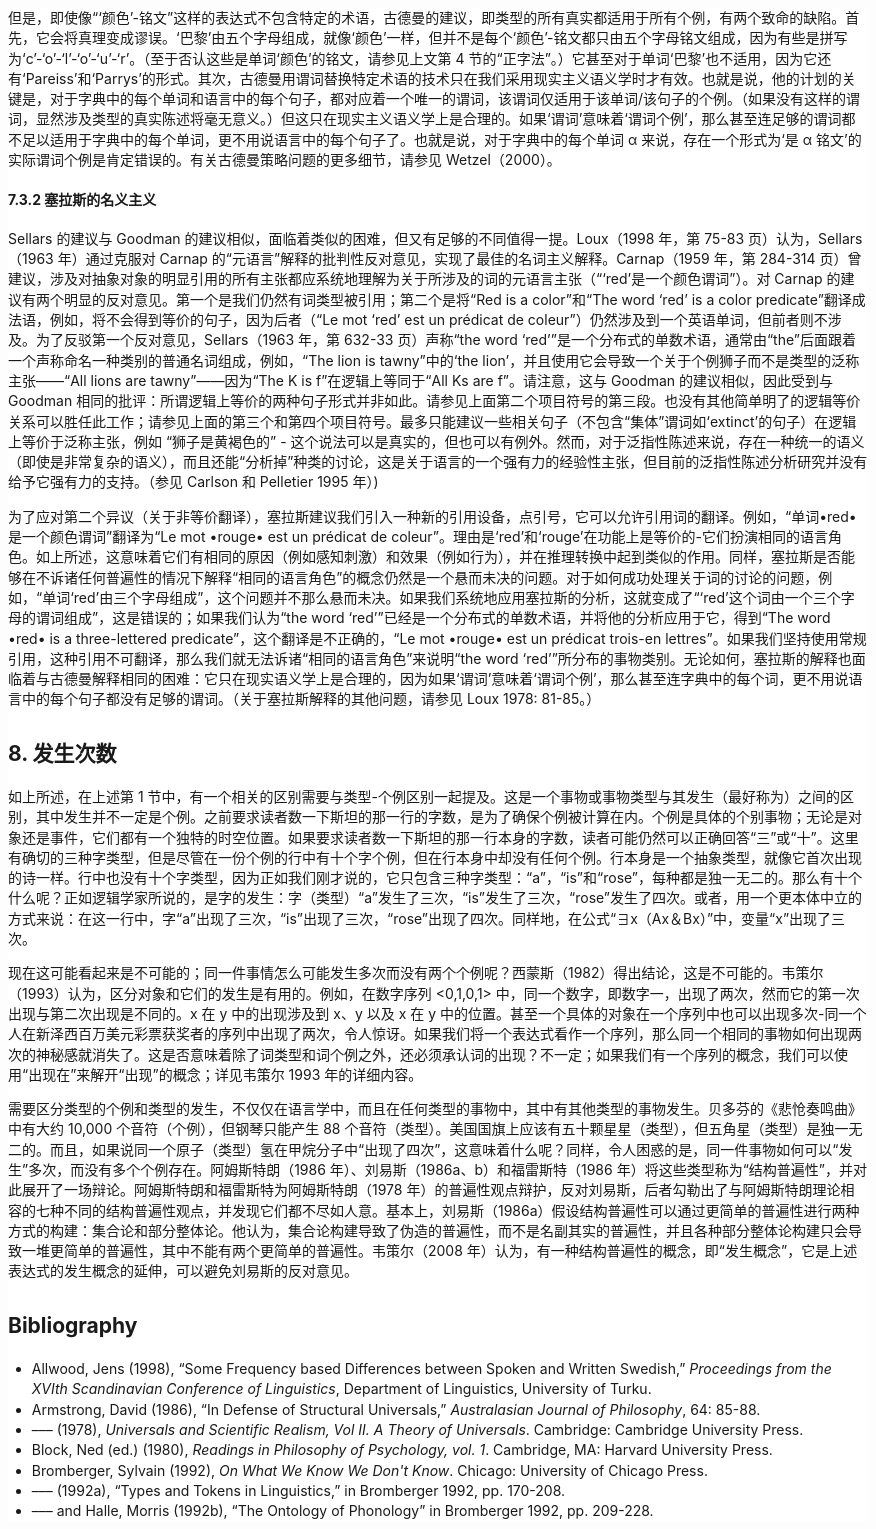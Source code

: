 但是，即使像“‘颜色’-铭文”这样的表达式不包含特定的术语，古德曼的建议，即类型的所有真实都适用于所有个例，有两个致命的缺陷。首先，它会将真理变成谬误。‘巴黎’由五个字母组成，就像‘颜色’一样，但并不是每个‘颜色’-铭文都只由五个字母铭文组成，因为有些是拼写为‘c’-‘o’-‘l’-‘o’-‘u’-‘r’。（至于否认这些是单词‘颜色’的铭文，请参见上文第 4 节的“正字法”。）它甚至对于单词‘巴黎’也不适用，因为它还有‘Pareiss’和‘Parrys’的形式。其次，古德曼用谓词替换特定术语的技术只在我们采用现实主义语义学时才有效。也就是说，他的计划的关键是，对于字典中的每个单词和语言中的每个句子，都对应着一个唯一的谓词，该谓词仅适用于该单词/该句子的个例。（如果没有这样的谓词，显然涉及类型的真实陈述将毫无意义。）但这只在现实主义语义学上是合理的。如果‘谓词’意味着‘谓词个例’，那么甚至连足够的谓词都不足以适用于字典中的每个单词，更不用说语言中的每个句子了。也就是说，对于字典中的每个单词 α 来说，存在一个形式为‘是 α 铭文’的实际谓词个例是肯定错误的。有关古德曼策略问题的更多细节，请参见 Wetzel（2000）。

#### 7.3.2 塞拉斯的名义主义

Sellars 的建议与 Goodman 的建议相似，面临着类似的困难，但又有足够的不同值得一提。Loux（1998 年，第 75-83 页）认为，Sellars（1963 年）通过克服对 Carnap 的“元语言”解释的批判性反对意见，实现了最佳的名词主义解释。Carnap（1959 年，第 284-314 页）曾建议，涉及对抽象对象的明显引用的所有主张都应系统地理解为关于所涉及的词的元语言主张（“‘red’是一个颜色谓词”）。对 Carnap 的建议有两个明显的反对意见。第一个是我们仍然有词类型被引用；第二个是将“Red is a color”和“The word ‘red’ is a color predicate”翻译成法语，例如，将不会得到等价的句子，因为后者（“Le mot ‘red’ est un prédicat de coleur”）仍然涉及到一个英语单词，但前者则不涉及。为了反驳第一个反对意见，Sellars（1963 年，第 632-33 页）声称“the word ‘red’”是一个分布式的单数术语，通常由“the”后面跟着一个声称命名一种类别的普通名词组成，例如，“The lion is tawny”中的‘the lion’，并且使用它会导致一个关于个例狮子而不是类型的泛称主张——“All lions are tawny”——因为“The K is f”在逻辑上等同于“All Ks are f”。请注意，这与 Goodman 的建议相似，因此受到与 Goodman 相同的批评：所谓逻辑上等价的两种句子形式并非如此。请参见上面第二个项目符号的第三段。也没有其他简单明了的逻辑等价关系可以胜任此工作；请参见上面的第三个和第四个项目符号。最多只能建议一些相关句子（不包含“集体”谓词如‘extinct’的句子）在逻辑上等价于泛称主张，例如 “狮子是黄褐色的” - 这个说法可以是真实的，但也可以有例外。然而，对于泛指性陈述来说，存在一种统一的语义（即使是非常复杂的语义），而且还能“分析掉”种类的讨论，这是关于语言的一个强有力的经验性主张，但目前的泛指性陈述分析研究并没有给予它强有力的支持。（参见 Carlson 和 Pelletier 1995 年）)

为了应对第二个异议（关于非等价翻译），塞拉斯建议我们引入一种新的引用设备，点引号，它可以允许引用词的翻译。例如，“单词•red•是一个颜色谓词”翻译为“Le mot •rouge• est un prédicat de coleur”。理由是‘red’和‘rouge’在功能上是等价的-它们扮演相同的语言角色。如上所述，这意味着它们有相同的原因（例如感知刺激）和效果（例如行为），并在推理转换中起到类似的作用。同样，塞拉斯是否能够在不诉诸任何普遍性的情况下解释“相同的语言角色”的概念仍然是一个悬而未决的问题。对于如何成功处理关于词的讨论的问题，例如，“单词‘red’由三个字母组成”，这个问题并不那么悬而未决。如果我们系统地应用塞拉斯的分析，这就变成了“‘red’这个词由一个三个字母的谓词组成”，这是错误的；如果我们认为“the word ‘red’”已经是一个分布式的单数术语，并将他的分析应用于它，得到“The word •red• is a three-lettered predicate”，这个翻译是不正确的，“Le mot •rouge• est un prédicat trois-en lettres”。如果我们坚持使用常规引用，这种引用不可翻译，那么我们就无法诉诸“相同的语言角色”来说明“the word ‘red’”所分布的事物类别。无论如何，塞拉斯的解释也面临着与古德曼解释相同的困难：它只在现实语义学上是合理的，因为如果‘谓词’意味着‘谓词个例’，那么甚至连字典中的每个词，更不用说语言中的每个句子都没有足够的谓词。（关于塞拉斯解释的其他问题，请参见 Loux 1978: 81-85。）

## 8. 发生次数

如上所述，在上述第 1 节中，有一个相关的区别需要与类型-个例区别一起提及。这是一个事物或事物类型与其发生（最好称为）之间的区别，其中发生并不一定是个例。之前要求读者数一下斯坦的那一行的字数，是为了确保个例被计算在内。个例是具体的个别事物；无论是对象还是事件，它们都有一个独特的时空位置。如果要求读者数一下斯坦的那一行本身的字数，读者可能仍然可以正确回答“三”或“十”。这里有确切的三种字类型，但是尽管在一份个例的行中有十个字个例，但在行本身中却没有任何个例。行本身是一个抽象类型，就像它首次出现的诗一样。行中也没有十个字类型，因为正如我们刚才说的，它只包含三种字类型：“a”，“is”和“rose”，每种都是独一无二的。那么有十个什么呢？正如逻辑学家所说的，是字的发生：字（类型）“a”发生了三次，“is”发生了三次，“rose”发生了四次。或者，用一个更本体中立的方式来说：在这一行中，字“a”出现了三次，“is”出现了三次，“rose”出现了四次。同样地，在公式“∃x（Ax＆Bx）”中，变量“x”出现了三次。

现在这可能看起来是不可能的；同一件事情怎么可能发生多次而没有两个个例呢？西蒙斯（1982）得出结论，这是不可能的。韦策尔（1993）认为，区分对象和它们的发生是有用的。例如，在数字序列 <0,1,0,1> 中，同一个数字，即数字一，出现了两次，然而它的第一次出现与第二次出现是不同的。x 在 y 中的出现涉及到 x、y 以及 x 在 y 中的位置。甚至一个具体的对象在一个序列中也可以出现多次-同一个人在新泽西百万美元彩票获奖者的序列中出现了两次，令人惊讶。如果我们将一个表达式看作一个序列，那么同一个相同的事物如何出现两次的神秘感就消失了。这是否意味着除了词类型和词个例之外，还必须承认词的出现？不一定；如果我们有一个序列的概念，我们可以使用“出现在”来解开“出现”的概念；详见韦策尔 1993 年的详细内容。

需要区分类型的个例和类型的发生，不仅仅在语言学中，而且在任何类型的事物中，其中有其他类型的事物发生。贝多芬的《悲怆奏鸣曲》中有大约 10,000 个音符（个例），但钢琴只能产生 88 个音符（类型）。美国国旗上应该有五十颗星星（类型），但五角星（类型）是独一无二的。而且，如果说同一个原子（类型）氢在甲烷分子中“出现了四次”，这意味着什么呢？同样，令人困惑的是，同一件事物如何可以“发生”多次，而没有多个个例存在。阿姆斯特朗（1986 年）、刘易斯（1986a、b）和福雷斯特（1986 年）将这些类型称为“结构普遍性”，并对此展开了一场辩论。阿姆斯特朗和福雷斯特为阿姆斯特朗（1978 年）的普遍性观点辩护，反对刘易斯，后者勾勒出了与阿姆斯特朗理论相容的七种不同的结构普遍性观点，并发现它们都不尽如人意。基本上，刘易斯（1986a）假设结构普遍性可以通过更简单的普遍性进行两种方式的构建：集合论和部分整体论。他认为，集合论构建导致了伪造的普遍性，而不是名副其实的普遍性，并且各种部分整体论构建只会导致一堆更简单的普遍性，其中不能有两个更简单的普遍性。韦策尔（2008 年）认为，有一种结构普遍性的概念，即“发生概念”，它是上述表达式的发生概念的延伸，可以避免刘易斯的反对意见。


## Bibliography

* Allwood, Jens (1998), “Some Frequency based Differences between Spoken and Written Swedish,” *Proceedings from the XVIth Scandinavian Conference of Linguistics*, Department of Linguistics, University of Turku.
* Armstrong, David (1986), “In Defense of Structural Universals,” *Australasian Journal of Philosophy*, 64: 85-88.
* ––– (1978), *Universals and Scientific Realism, Vol II. A Theory of Universals*. Cambridge: Cambridge University Press.
* Block, Ned (ed.) (1980), *Readings in Philosophy of Psychology, vol. 1*. Cambridge, MA: Harvard University Press.
* Bromberger, Sylvain (1992), *On What We Know We Don't Know*. Chicago: University of Chicago Press.
* ––– (1992a), “Types and Tokens in Linguistics,” in Bromberger 1992, pp. 170-208.
* ––– and Halle, Morris (1992b), “The Ontology of Phonology” in Bromberger 1992, pp. 209-228.